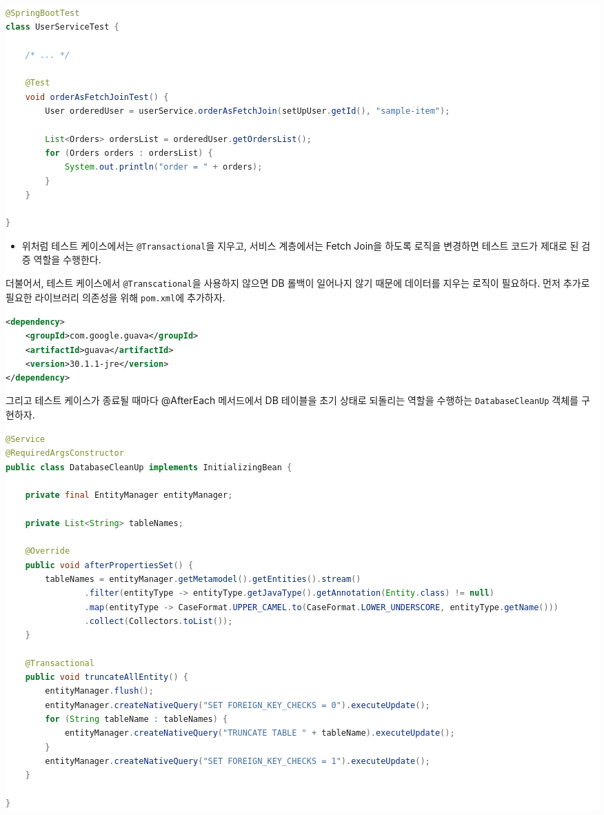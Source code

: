 ```java
@SpringBootTest
class UserServiceTest {

    /* ... */
    
    @Test
    void orderAsFetchJoinTest() {
        User orderedUser = userService.orderAsFetchJoin(setUpUser.getId(), "sample-item");

        List<Orders> ordersList = orderedUser.getOrdersList();
        for (Orders orders : ordersList) {
            System.out.println("order = " + orders);
        }
    }
    
}
```

- 위처럼 테스트 케이스에서는 `@Transactional`을 지우고, 서비스 계층에서는 Fetch Join을 하도록 로직을 변경하면 테스트 코드가 제대로 된 검증 역할을 수행한다.

더불어서, 테스트 케이스에서 `@Transcational`을 사용하지 않으면 DB 롤백이 일어나지 않기 때문에 데이터를 지우는 로직이 필요하다. 먼저 추가로 필요한 라이브러리 의존성을 위해 `pom.xml`에 추가하자.

```xml
<dependency>
    <groupId>com.google.guava</groupId>
    <artifactId>guava</artifactId>
    <version>30.1.1-jre</version>
</dependency>
```

그리고 테스트 케이스가 종료될 때마다 @AfterEach 메서드에서 DB 테이블을 초기 상태로 되돌리는 역할을 수행하는 `DatabaseCleanUp` 객체를 구현하자.

```java
@Service
@RequiredArgsConstructor
public class DatabaseCleanUp implements InitializingBean {

    private final EntityManager entityManager;

    private List<String> tableNames;

    @Override
    public void afterPropertiesSet() {
        tableNames = entityManager.getMetamodel().getEntities().stream()
                .filter(entityType -> entityType.getJavaType().getAnnotation(Entity.class) != null)
                .map(entityType -> CaseFormat.UPPER_CAMEL.to(CaseFormat.LOWER_UNDERSCORE, entityType.getName()))
                .collect(Collectors.toList());
    }

    @Transactional
    public void truncateAllEntity() {
        entityManager.flush();
        entityManager.createNativeQuery("SET FOREIGN_KEY_CHECKS = 0").executeUpdate();
        for (String tableName : tableNames) {
            entityManager.createNativeQuery("TRUNCATE TABLE " + tableName).executeUpdate();
        }
        entityManager.createNativeQuery("SET FOREIGN_KEY_CHECKS = 1").executeUpdate();
    }

}
```

